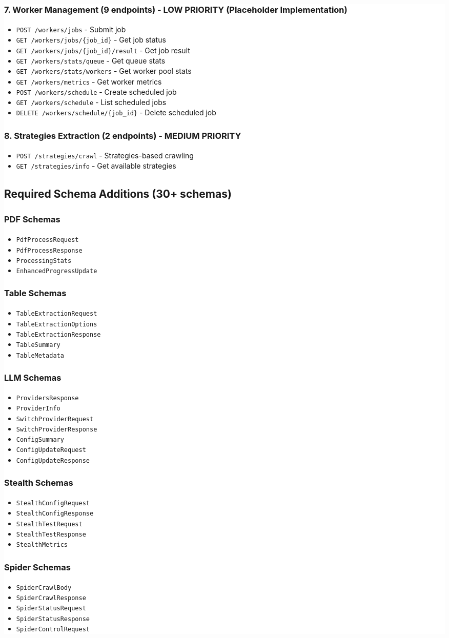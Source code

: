 ### 7. Worker Management (9 endpoints) - LOW PRIORITY (Placeholder Implementation)
- `POST /workers/jobs` - Submit job
- `GET /workers/jobs/{job_id}` - Get job status
- `GET /workers/jobs/{job_id}/result` - Get job result
- `GET /workers/stats/queue` - Get queue stats
- `GET /workers/stats/workers` - Get worker pool stats
- `GET /workers/metrics` - Get worker metrics
- `POST /workers/schedule` - Create scheduled job
- `GET /workers/schedule` - List scheduled jobs
- `DELETE /workers/schedule/{job_id}` - Delete scheduled job

### 8. Strategies Extraction (2 endpoints) - MEDIUM PRIORITY
- `POST /strategies/crawl` - Strategies-based crawling
- `GET /strategies/info` - Get available strategies

## Required Schema Additions (30+ schemas)

### PDF Schemas
- `PdfProcessRequest`
- `PdfProcessResponse`
- `ProcessingStats`
- `EnhancedProgressUpdate`

### Table Schemas
- `TableExtractionRequest`
- `TableExtractionOptions`
- `TableExtractionResponse`
- `TableSummary`
- `TableMetadata`

### LLM Schemas
- `ProvidersResponse`
- `ProviderInfo`
- `SwitchProviderRequest`
- `SwitchProviderResponse`
- `ConfigSummary`
- `ConfigUpdateRequest`
- `ConfigUpdateResponse`

### Stealth Schemas
- `StealthConfigRequest`
- `StealthConfigResponse`
- `StealthTestRequest`
- `StealthTestResponse`
- `StealthMetrics`

### Spider Schemas
- `SpiderCrawlBody`
- `SpiderCrawlResponse`
- `SpiderStatusRequest`
- `SpiderStatusResponse`
- `SpiderControlRequest`
